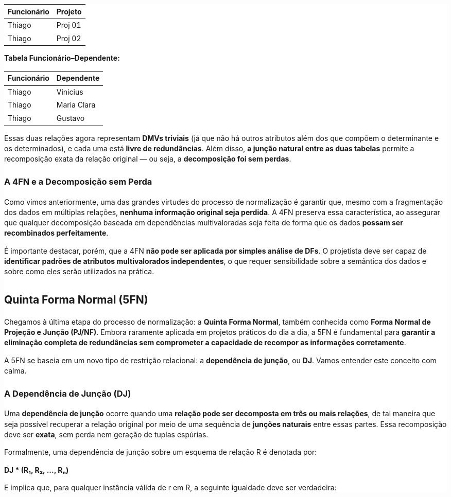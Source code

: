 |Funcionário|Projeto|
|---|---|
|Thiago|Proj 01|
|Thiago|Proj 02|

**Tabela Funcionário–Dependente:**

|Funcionário|Dependente|
|---|---|
|Thiago|Vinicius|
|Thiago|Maria Clara|
|Thiago|Gustavo|

Essas duas relações agora representam **DMVs triviais** (já que não há outros atributos além dos que compõem o determinante e os determinados), e cada uma está **livre de redundâncias**. Além disso, **a junção natural entre as duas tabelas** permite a recomposição exata da relação original — ou seja, a **decomposição foi sem perdas**.

### A 4FN e a Decomposição sem Perda

Como vimos anteriormente, uma das grandes virtudes do processo de normalização é garantir que, mesmo com a fragmentação dos dados em múltiplas relações, **nenhuma informação original seja perdida**. A 4FN preserva essa característica, ao assegurar que qualquer decomposição baseada em dependências multivaloradas seja feita de forma que os dados **possam ser recombinados perfeitamente**.

É importante destacar, porém, que a 4FN **não pode ser aplicada por simples análise de DFs**. O projetista deve ser capaz de **identificar padrões de atributos multivalorados independentes**, o que requer sensibilidade sobre a semântica dos dados e sobre como eles serão utilizados na prática.

## Quinta Forma Normal (5FN)

Chegamos à última etapa do processo de normalização: a **Quinta Forma Normal**, também conhecida como **Forma Normal de Projeção e Junção (PJ/NF)**. Embora raramente aplicada em projetos práticos do dia a dia, a 5FN é fundamental para **garantir a eliminação completa de redundâncias sem comprometer a capacidade de recompor as informações corretamente**.

A 5FN se baseia em um novo tipo de restrição relacional: a **dependência de junção**, ou **DJ**. Vamos entender este conceito com calma.

### A Dependência de Junção (DJ)

Uma **dependência de junção** ocorre quando uma **relação pode ser decomposta em três ou mais relações**, de tal maneira que seja possível recuperar a relação original por meio de uma sequência de **junções naturais** entre essas partes. Essa recomposição deve ser **exata**, sem perda nem geração de tuplas espúrias.

Formalmente, uma dependência de junção sobre um esquema de relação R é denotada por:

**DJ * (R₁, R₂, ..., Rₙ)**

E implica que, para qualquer instância válida de r em R, a seguinte igualdade deve ser verdadeira:

